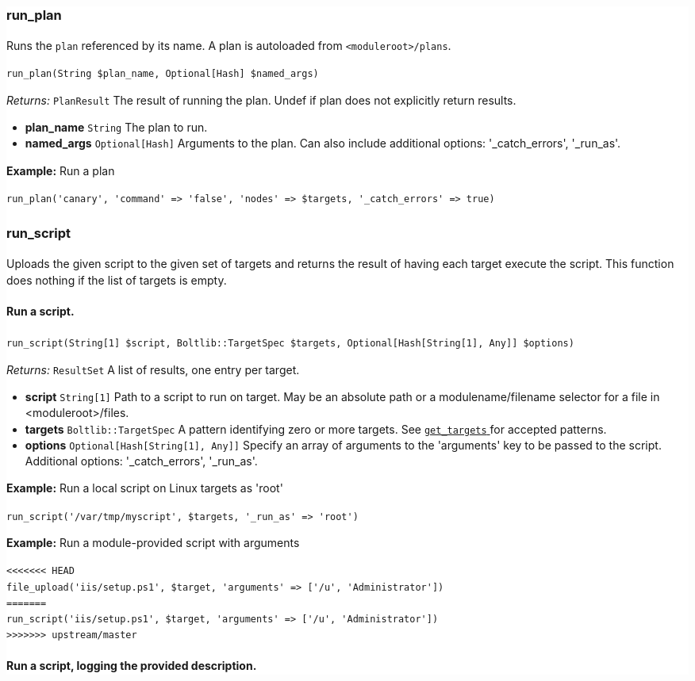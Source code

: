 ### run\_plan

Runs the `plan` referenced by its name. A plan is autoloaded from `<moduleroot>/plans`.

```
run_plan(String $plan_name, Optional[Hash] $named_args)
```

 *Returns:* `PlanResult` The result of running the plan. Undef if plan does not explicitly return results.

-    **plan\_name** `String` The plan to run.
-    **named\_args** `Optional[Hash]` Arguments to the plan. Can also include additional options: '\_catch\_errors', '\_run\_as'.

 **Example:** Run a plan

```
run_plan('canary', 'command' => 'false', 'nodes' => $targets, '_catch_errors' => true)
```

### run\_script

Uploads the given script to the given set of targets and returns the result of having each target execute the script. This function does nothing if the list of targets is empty.

#### Run a script.

```
run_script(String[1] $script, Boltlib::TargetSpec $targets, Optional[Hash[String[1], Any]] $options)
```

 *Returns:* `ResultSet` A list of results, one entry per target.

-    **script** `String[1]` Path to a script to run on target. May be an absolute path or a modulename/filename selector for a file in <moduleroot\>/files.
-    **targets** `Boltlib::TargetSpec` A pattern identifying zero or more targets. See [ `get_targets` ](plan_functions.md#) for accepted patterns.
-    **options** `Optional[Hash[String[1], Any]]` Specify an array of arguments to the 'arguments' key to be passed to the script. Additional options: '\_catch\_errors', '\_run\_as'.

 **Example:** Run a local script on Linux targets as 'root'

```
run_script('/var/tmp/myscript', $targets, '_run_as' => 'root')
```

 **Example:** Run a module-provided script with arguments

```
<<<<<<< HEAD
file_upload('iis/setup.ps1', $target, 'arguments' => ['/u', 'Administrator'])
=======
run_script('iis/setup.ps1', $target, 'arguments' => ['/u', 'Administrator'])
>>>>>>> upstream/master
```

#### Run a script, logging the provided description.
